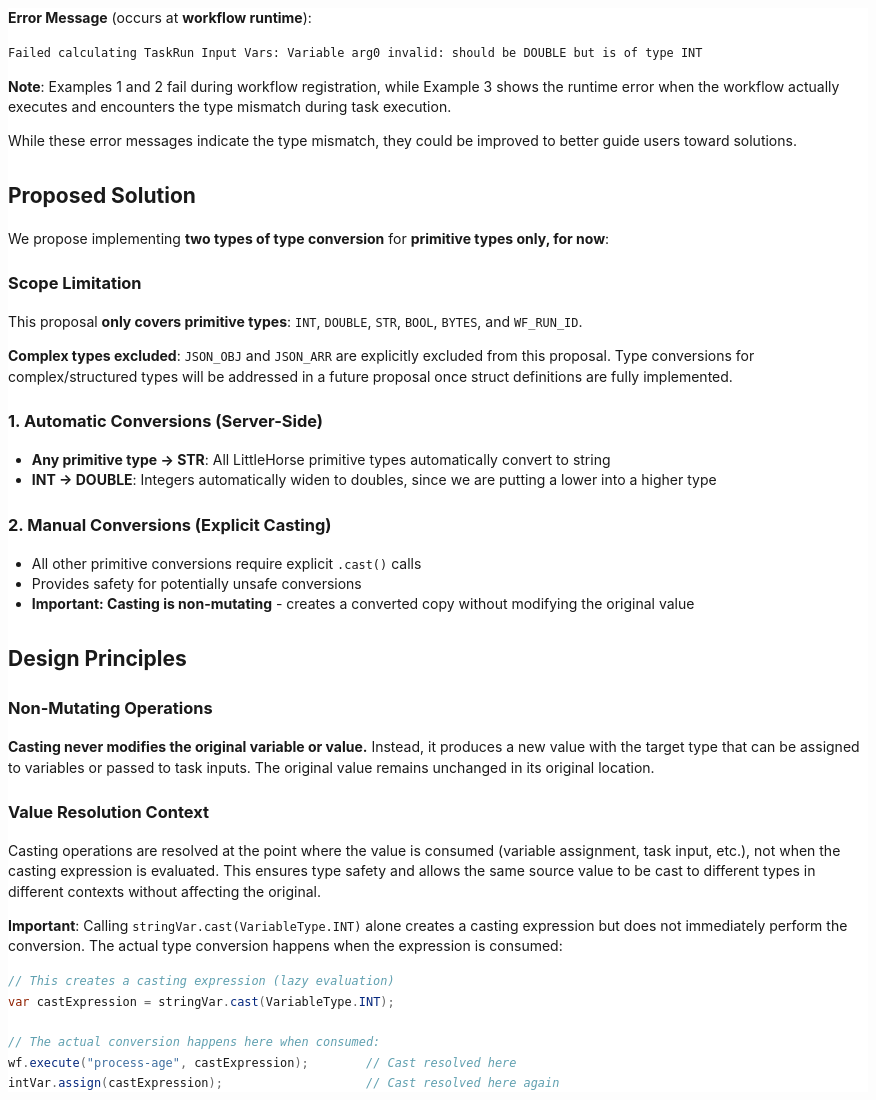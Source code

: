 **Error Message** (occurs at **workflow runtime**):
```
Failed calculating TaskRun Input Vars: Variable arg0 invalid: should be DOUBLE but is of type INT
```

**Note**: Examples 1 and 2 fail during workflow registration, while Example 3 shows the runtime error when the workflow actually executes and encounters the type mismatch during task execution.

While these error messages indicate the type mismatch, they could be improved to better guide users toward solutions.

## Proposed Solution

We propose implementing **two types of type conversion** for **primitive types only, for now**:

### Scope Limitation
This proposal **only covers primitive types**: `INT`, `DOUBLE`, `STR`, `BOOL`, `BYTES`, and `WF_RUN_ID`. 

**Complex types excluded**: `JSON_OBJ` and `JSON_ARR` are explicitly excluded from this proposal. Type conversions for complex/structured types will be addressed in a future proposal once struct definitions are fully implemented.

### 1. Automatic Conversions (Server-Side)
- **Any primitive type → STR**: All LittleHorse primitive types automatically convert to string
- **INT → DOUBLE**: Integers automatically widen to doubles, since we are putting a lower into a higher type

### 2. Manual Conversions (Explicit Casting)
- All other primitive conversions require explicit `.cast()` calls
- Provides safety for potentially unsafe conversions
- **Important: Casting is non-mutating** - creates a converted copy without modifying the original value

## Design Principles

### Non-Mutating Operations
**Casting never modifies the original variable or value.** Instead, it produces a new value with the target type that can be assigned to variables or passed to task inputs. The original value remains unchanged in its original location.

### Value Resolution Context  
Casting operations are resolved at the point where the value is consumed (variable assignment, task input, etc.), not when the casting expression is evaluated. This ensures type safety and allows the same source value to be cast to different types in different contexts without affecting the original.

**Important**: Calling `stringVar.cast(VariableType.INT)` alone creates a casting expression but does not immediately perform the conversion. The actual type conversion happens when the expression is consumed:

```java
// This creates a casting expression (lazy evaluation)
var castExpression = stringVar.cast(VariableType.INT);

// The actual conversion happens here when consumed:
wf.execute("process-age", castExpression);        // Cast resolved here
intVar.assign(castExpression);                    // Cast resolved here again
```

